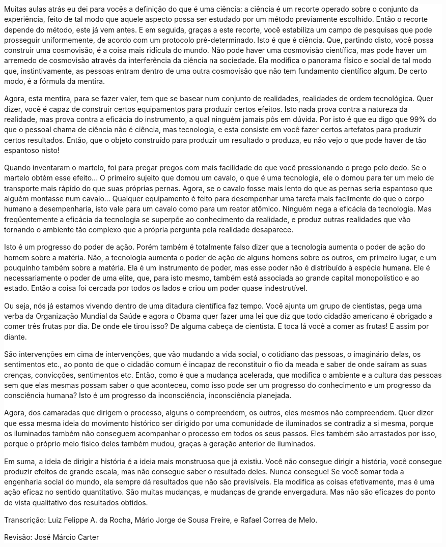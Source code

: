 Muitas aulas atrás eu dei para vocês a definição do que é uma ciência: a ciência é um recorte operado sobre o conjunto da experiência, feito de tal modo que aquele aspecto possa ser estudado por um método previamente escolhido. Então o recorte depende do método, este já vem antes. E em seguida, graças a este recorte, você estabiliza um campo de pesquisas que pode prosseguir uniformemente, de acordo com um protocolo pré-determinado. Isto é que é ciência. Que, partindo disto, você possa construir uma cosmovisão, é a coisa mais ridícula do mundo. Não pode haver uma cosmovisão científica, mas pode haver um arremedo de cosmovisão através da interferência da ciência na sociedade. Ela modifica o panorama físico e social de tal modo que, instintivamente, as pessoas entram dentro de uma outra cosmovisão que não tem fundamento científico algum. De certo modo, é a fórmula da mentira.

Agora, esta mentira, para se fazer valer, tem que se basear num conjunto de realidades, realidades de ordem tecnológica. Quer dizer, você é capaz de construir certos equipamentos para produzir certos efeitos. Isto nada prova contra a natureza da realidade, mas prova contra a eficácia do instrumento, a qual ninguém jamais pôs em dúvida. Por isto é que eu digo que 99% do que o pessoal chama de ciência não é ciência, mas tecnologia, e esta consiste em você fazer certos artefatos para produzir certos resultados. Então, que o objeto construído para produzir um resultado o produza, eu não vejo o que pode haver de tão espantoso nisto!

Quando inventaram o martelo, foi para pregar pregos com mais facilidade do que você pressionando o prego pelo dedo. Se o martelo obtém esse efeito\... O primeiro sujeito que domou um cavalo, o que é uma tecnologia, ele o domou para ter um meio de transporte mais rápido do que suas próprias pernas. Agora, se o cavalo fosse mais lento do que as pernas seria espantoso que alguém montasse num cavalo\... Qualquer equipamento é feito para desempenhar uma tarefa mais facilmente do que o corpo humano a desempenharia, isto vale para um cavalo como para um reator atômico. Ninguém nega a eficácia da tecnologia. Mas freqüentemente a eficácia da tecnologia se superpõe ao conhecimento da realidade, e produz outras realidades que vão tornando o ambiente tão complexo que a própria pergunta pela realidade desaparece.

Isto é um progresso do poder de ação. Porém também é totalmente falso dizer que a tecnologia aumenta o poder de ação do homem sobre a matéria. Não, a tecnologia aumenta o poder de ação de alguns homens sobre os outros, em primeiro lugar, e um pouquinho também sobre a matéria. Ela é um instrumento de poder, mas esse poder não é distribuído à espécie humana. Ele é necessariamente o poder de uma elite, que, para isto mesmo, também está associada ao grande capital monopolístico e ao estado. Então a coisa foi cercada por todos os lados e criou um poder quase indestrutível.

Ou seja, nós já estamos vivendo dentro de uma ditadura científica faz tempo. Você ajunta um grupo de cientistas, pega uma verba da Organização Mundial da Saúde e agora o Obama quer fazer uma lei que diz que todo cidadão americano é obrigado a comer três frutas por dia. De onde ele tirou isso? De alguma cabeça de cientista. E toca lá você a comer as frutas! E assim por diante.

São intervenções em cima de intervenções, que vão mudando a vida social, o cotidiano das pessoas, o imaginário delas, os sentimentos etc., ao ponto de que o cidadão comum é incapaz de reconstituir o fio da meada e saber de onde saíram as suas crenças, convicções, sentimentos etc. Então, como é que a mudança acelerada, que modifica o ambiente e a cultura das pessoas sem que elas mesmas possam saber o que aconteceu, como isso pode ser um progresso do conhecimento e um progresso da consciência humana? Isto é um progresso da inconsciência, inconsciência planejada.

Agora, dos camaradas que dirigem o processo, alguns o compreendem, os outros, eles mesmos não compreendem. Quer dizer que essa mesma ideia do movimento histórico ser dirigido por uma comunidade de iluminados se contradiz a si mesma, porque os iluminados também não conseguem acompanhar o processo em todos os seus passos. Eles também são arrastados por isso, porque o próprio meio físico deles também mudou, graças à geração anterior de iluminados.

Em suma, a ideia de dirigir a história é a ideia mais monstruosa que já existiu. Você não consegue dirigir a história, você consegue produzir efeitos de grande escala, mas não consegue saber o resultado deles. Nunca consegue! Se você somar toda a engenharia social do mundo, ela sempre dá resultados que não são previsíveis. Ela modifica as coisas efetivamente, mas é uma ação eficaz no sentido quantitativo. São muitas mudanças, e mudanças de grande envergadura. Mas não são eficazes do ponto de vista qualitativo dos resultados obtidos.

Transcrição: Luiz Felippe A. da Rocha, Mário Jorge de Sousa Freire, e Rafael Correa de Melo.

Revisão: José Márcio Carter
